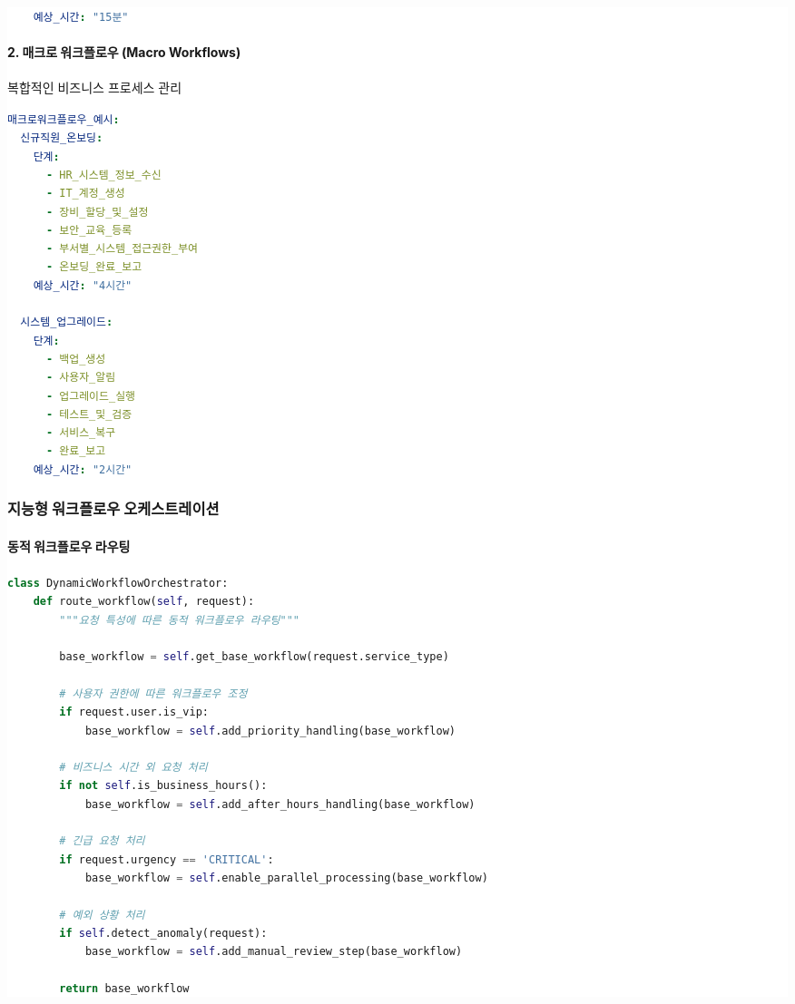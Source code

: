 ```yaml
    예상_시간: "15분"
```

#### 2. 매크로 워크플로우 (Macro Workflows)
복합적인 비즈니스 프로세스 관리

```yaml
매크로워크플로우_예시:
  신규직원_온보딩:
    단계:
      - HR_시스템_정보_수신
      - IT_계정_생성
      - 장비_할당_및_설정
      - 보안_교육_등록
      - 부서별_시스템_접근권한_부여
      - 온보딩_완료_보고
    예상_시간: "4시간"
    
  시스템_업그레이드:
    단계:
      - 백업_생성
      - 사용자_알림
      - 업그레이드_실행
      - 테스트_및_검증
      - 서비스_복구
      - 완료_보고
    예상_시간: "2시간"
```

### 지능형 워크플로우 오케스트레이션

#### 동적 워크플로우 라우팅

```python
class DynamicWorkflowOrchestrator:
    def route_workflow(self, request):
        """요청 특성에 따른 동적 워크플로우 라우팅"""
        
        base_workflow = self.get_base_workflow(request.service_type)
        
        # 사용자 권한에 따른 워크플로우 조정
        if request.user.is_vip:
            base_workflow = self.add_priority_handling(base_workflow)
            
        # 비즈니스 시간 외 요청 처리
        if not self.is_business_hours():
            base_workflow = self.add_after_hours_handling(base_workflow)
            
        # 긴급 요청 처리
        if request.urgency == 'CRITICAL':
            base_workflow = self.enable_parallel_processing(base_workflow)
            
        # 예외 상황 처리
        if self.detect_anomaly(request):
            base_workflow = self.add_manual_review_step(base_workflow)
            
        return base_workflow
```
